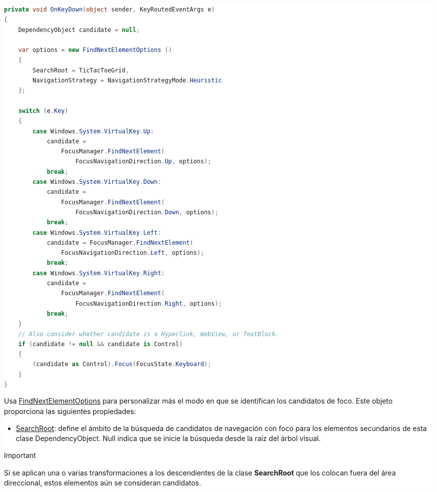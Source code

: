 ```csharp
private void OnKeyDown(object sender, KeyRoutedEventArgs e)
{
    DependencyObject candidate = null;

    var options = new FindNextElementOptions ()
    {
        SearchRoot = TicTacToeGrid,
        NavigationStrategy = NavigationStrategyMode.Heuristic
    };

    switch (e.Key)
    {
        case Windows.System.VirtualKey.Up:
            candidate = 
                FocusManager.FindNextElement(
                    FocusNavigationDirection.Up, options);
            break;
        case Windows.System.VirtualKey.Down:
            candidate = 
                FocusManager.FindNextElement(
                    FocusNavigationDirection.Down, options);
            break;
        case Windows.System.VirtualKey.Left:
            candidate = FocusManager.FindNextElement(
                FocusNavigationDirection.Left, options);
            break;
        case Windows.System.VirtualKey.Right:
            candidate = 
                FocusManager.FindNextElement(
                    FocusNavigationDirection.Right, options);
            break;
    }
    // Also consider whether candidate is a Hyperlink, WebView, or TextBlock.
    if (candidate != null && candidate is Control)
    {
        (candidate as Control).Focus(FocusState.Keyboard);
    }
}
```

Usa [FindNextElementOptions](https://docs.microsoft.com/en-us/uwp/api/windows.ui.xaml.input.findnextelementoptions) para personalizar más el modo en que se identifican los candidatos de foco. Este objeto proporciona las siguientes propiedades:

- [SearchRoot](https://docs.microsoft.com/uwp/api/windows.ui.xaml.input.findnextelementoptions#Windows_UI_Xaml_Input_FindNextElementOptions_SearchRoot): define el ámbito de la búsqueda de candidatos de navegación con foco para los elementos secundarios de esta clase DependencyObject. Null indica que se inicie la búsqueda desde la raíz del árbol visual.

> [!Important] 
> Si se aplican una o varias transformaciones a los descendientes de la clase **SearchRoot** que los colocan fuera del área direccional, estos elementos aún se consideran candidatos.
